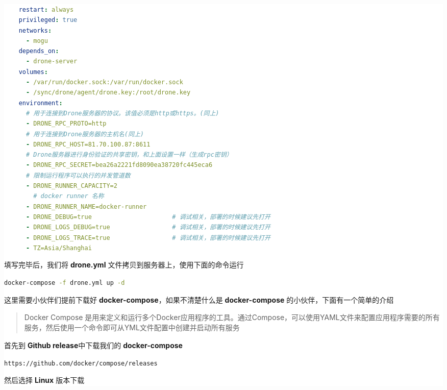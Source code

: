 ```yml
    restart: always
    privileged: true
    networks:
      - mogu
    depends_on:
      - drone-server
    volumes:
      - /var/run/docker.sock:/var/run/docker.sock
      - /sync/drone/agent/drone.key:/root/drone.key
    environment:
      # 用于连接到Drone服务器的协议。该值必须是http或https。(同上)
      - DRONE_RPC_PROTO=http
      # 用于连接到Drone服务器的主机名(同上)
      - DRONE_RPC_HOST=81.70.100.87:8611
      # Drone服务器进行身份验证的共享密钥，和上面设置一样（生成rpc密钥）
      - DRONE_RPC_SECRET=bea26a2221fd8090ea38720fc445eca6
      # 限制运行程序可以执行的并发管道数
      - DRONE_RUNNER_CAPACITY=2
        # docker runner 名称
      - DRONE_RUNNER_NAME=docker-runner
      - DRONE_DEBUG=true                      # 调试相关，部署的时候建议先打开
      - DRONE_LOGS_DEBUG=true                 # 调试相关，部署的时候建议先打开
      - DRONE_LOGS_TRACE=true                 # 调试相关，部署的时候建议先打开
      - TZ=Asia/Shanghai

```

填写完毕后，我们将 **drone.yml** 文件拷贝到服务器上，使用下面的命令运行

```bash
docker-compose -f drone.yml up -d
```

这里需要小伙伴们提前下载好 **docker-compose**，如果不清楚什么是 **docker-compose** 的小伙伴，下面有一个简单的介绍

> Docker Compose 是用来定义和运行多个Docker应用程序的工具。通过Compose，可以使用YAML文件来配置应用程序需要的所有服务，然后使用一个命令即可从YML文件配置中创建并启动所有服务

首先到 **Github release**中下载我们的 **docker-compose**

```bash
https://github.com/docker/compose/releases
```

然后选择 **Linux** 版本下载
